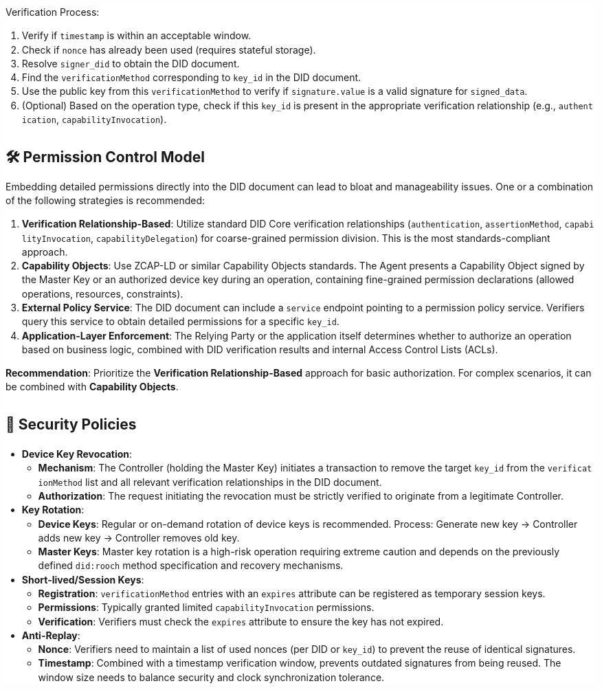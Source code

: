 Verification Process:
1. Verify if `timestamp` is within an acceptable window.
2. Check if `nonce` has already been used (requires stateful storage).
3. Resolve `signer_did` to obtain the DID document.
4. Find the `verificationMethod` corresponding to `key_id` in the DID document.
5. Use the public key from this `verificationMethod` to verify if `signature.value` is a valid signature for `signed_data`.
6. (Optional) Based on the operation type, check if this `key_id` is present in the appropriate verification relationship (e.g., `authentication`, `capabilityInvocation`).

## 🛠️ Permission Control Model

Embedding detailed permissions directly into the DID document can lead to bloat and manageability issues. One or a combination of the following strategies is recommended:

1.  **Verification Relationship-Based**: Utilize standard DID Core verification relationships (`authentication`, `assertionMethod`, `capabilityInvocation`, `capabilityDelegation`) for coarse-grained permission division. This is the most standards-compliant approach.
2.  **Capability Objects**: Use ZCAP-LD or similar Capability Objects standards. The Agent presents a Capability Object signed by the Master Key or an authorized device key during an operation, containing fine-grained permission declarations (allowed operations, resources, constraints).
3.  **External Policy Service**: The DID document can include a `service` endpoint pointing to a permission policy service. Verifiers query this service to obtain detailed permissions for a specific `key_id`.
4.  **Application-Layer Enforcement**: The Relying Party or the application itself determines whether to authorize an operation based on business logic, combined with DID verification results and internal Access Control Lists (ACLs).

**Recommendation**: Prioritize the **Verification Relationship-Based** approach for basic authorization. For complex scenarios, it can be combined with **Capability Objects**.

## 🧯 Security Policies

*   **Device Key Revocation**:
    *   **Mechanism**: The Controller (holding the Master Key) initiates a transaction to remove the target `key_id` from the `verificationMethod` list and all relevant verification relationships in the DID document.
    *   **Authorization**: The request initiating the revocation must be strictly verified to originate from a legitimate Controller.
*   **Key Rotation**:
    *   **Device Keys**: Regular or on-demand rotation of device keys is recommended. Process: Generate new key -> Controller adds new key -> Controller removes old key.
    *   **Master Keys**: Master key rotation is a high-risk operation requiring extreme caution and depends on the previously defined `did:rooch` method specification and recovery mechanisms.
*   **Short-lived/Session Keys**:
    *   **Registration**: `verificationMethod` entries with an `expires` attribute can be registered as temporary session keys.
    *   **Permissions**: Typically granted limited `capabilityInvocation` permissions.
    *   **Verification**: Verifiers must check the `expires` attribute to ensure the key has not expired.
*   **Anti-Replay**:
    *   **Nonce**: Verifiers need to maintain a list of used nonces (per DID or `key_id`) to prevent the reuse of identical signatures.
    *   **Timestamp**: Combined with a timestamp verification window, prevents outdated signatures from being reused. The window size needs to balance security and clock synchronization tolerance.
